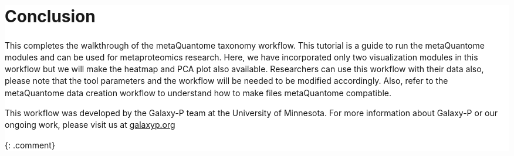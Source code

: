 # Conclusion


This completes the walkthrough of the metaQuantome taxonomy workflow. This tutorial is a guide to run the metaQuantome modules and can be used for metaproteomics research. Here, we have incorporated only two visualization modules in this workflow but we will make the heatmap and PCA plot also available. Researchers can use this workflow with their data also, please note that the tool parameters and the workflow will be needed to be modified accordingly. Also, refer to the metaQuantome data creation workflow to understand how to make files metaQuantome compatible.

This workflow was developed by the Galaxy-P team at the University of Minnesota. For more information about Galaxy-P or our ongoing work, please visit us at [galaxyp.org](https://galaxyp.org)

{: .comment}
